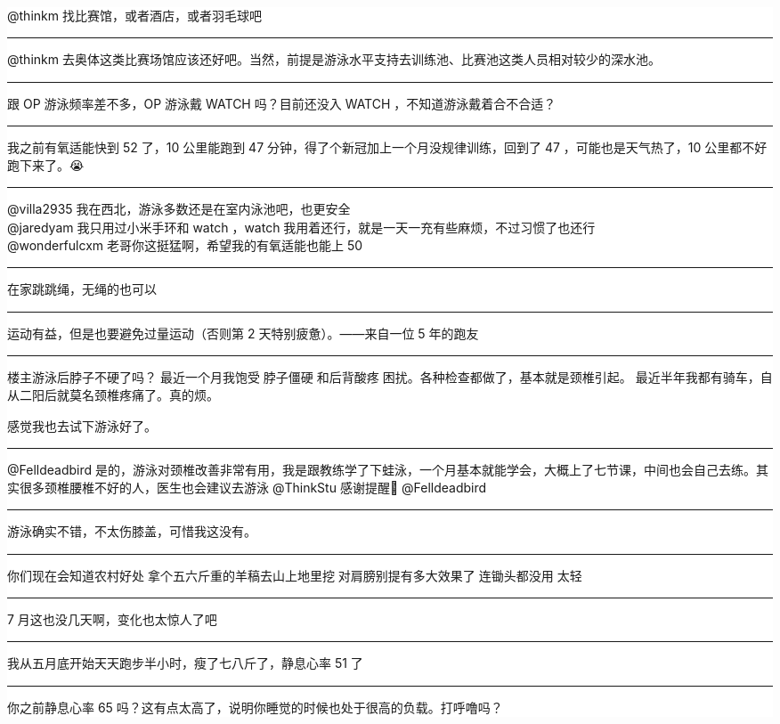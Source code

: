 @thinkm 找比赛馆，或者酒店，或者羽毛球吧

---------------------------------------------------

@thinkm 去奥体这类比赛场馆应该还好吧。当然，前提是游泳水平支持去训练池、比赛池这类人员相对较少的深水池。

---------------------------------------------------

跟 OP 游泳频率差不多，OP 游泳戴 WATCH 吗？目前还没入 WATCH ，不知道游泳戴着合不合适？

---------------------------------------------------

我之前有氧适能快到 52 了，10 公里能跑到 47 分钟，得了个新冠加上一个月没规律训练，回到了 47 ，可能也是天气热了，10 公里都不好跑下来了。😭

---------------------------------------------------

@villa2935 我在西北，游泳多数还是在室内泳池吧，也更安全  
@jaredyam 我只用过小米手环和 watch ，watch 我用着还行，就是一天一充有些麻烦，不过习惯了也还行  
@wonderfulcxm 老哥你这挺猛啊，希望我的有氧适能也能上 50

---------------------------------------------------

在家跳跳绳，无绳的也可以

---------------------------------------------------

运动有益，但是也要避免过量运动（否则第 2 天特别疲惫）。——来自一位 5 年的跑友

---------------------------------------------------

楼主游泳后脖子不硬了吗？
最近一个月我饱受 脖子僵硬 和后背酸疼 困扰。各种检查都做了，基本就是颈椎引起。 
最近半年我都有骑车，自从二阳后就莫名颈椎疼痛了。真的烦。

感觉我也去试下游泳好了。

---------------------------------------------------

@Felldeadbird 是的，游泳对颈椎改善非常有用，我是跟教练学了下蛙泳，一个月基本就能学会，大概上了七节课，中间也会自己去练。其实很多颈椎腰椎不好的人，医生也会建议去游泳
@ThinkStu 感谢提醒🙏
@Felldeadbird

---------------------------------------------------

游泳确实不错，不太伤膝盖，可惜我这没有。

---------------------------------------------------

你们现在会知道农村好处 拿个五六斤重的羊稿去山上地里挖 对肩膀别提有多大效果了 连锄头都没用 太轻

---------------------------------------------------

7 月这也没几天啊，变化也太惊人了吧

---------------------------------------------------

我从五月底开始天天跑步半小时，瘦了七八斤了，静息心率 51 了

---------------------------------------------------

你之前静息心率 65 吗？这有点太高了，说明你睡觉的时候也处于很高的负载。打呼噜吗？
